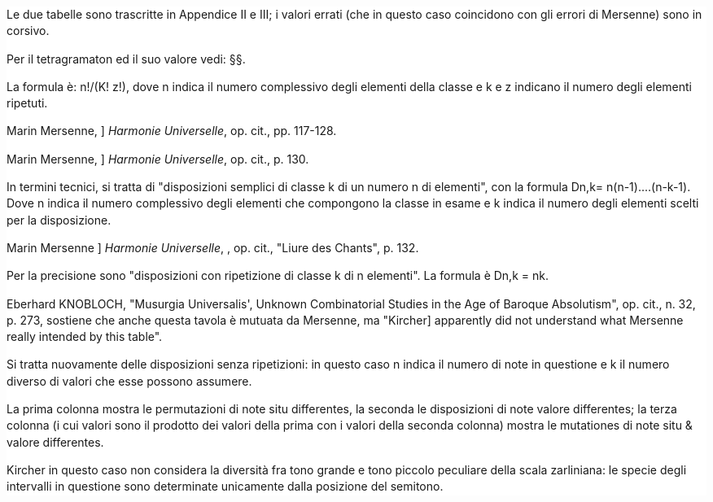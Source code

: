 <div id="fn120">
    <p>Le due tabelle sono trascritte in Appendice II e III; i valori errati (che in questo caso coincidono con gli errori di Mersenne) sono in corsivo.</p>
</div>

<div id="fn121">
    <p>Per il tetragramaton ed il suo valore vedi: §§.</p>
</div>

<div id="fn122">
    <p>La formula è: n!/(K! z!), dove n indica il numero complessivo degli elementi della classe e k e z indicano il numero degli elementi ripetuti.</p>
</div>

<div id="fn123">
    <p>Marin Mersenne, ]</a> <em>Harmonie Universelle</em>, op. cit., pp. 117-128.</p>
</div>

<div id="fn124">
    <p>Marin Mersenne, ]</a> <em>Harmonie Universelle</em>, op. cit., p. 130.</p>
</div>

<div id="fn125">
    <p>In termini tecnici, si tratta di "disposizioni semplici di classe k di un numero n di elementi", con la formula Dn,k= n(n-1)....(n-k-1). Dove n indica il numero complessivo degli elementi che compongono la classe in esame e k indica il numero degli elementi scelti per la disposizione.</p>
</div>

<div id="fn126">
    <p>Marin Mersenne ]</a> <em>Harmonie Universelle</em>, , op. cit., "Liure des Chants", p. 132.</p>
</div>

<div id="fn127">
    <p>Per la precisione sono "disposizioni con ripetizione di classe k di n elementi". La formula è Dn,k = nk.</p>
</div>

<div id="fn128">
    <p>Eberhard KNOBLOCH, "Musurgia Universalis', Unknown Combinatorial Studies in the Age of Baroque Absolutism", op. cit., n. 32, p. 273, sostiene che anche questa tavola è mutuata da Mersenne, ma "Kircher] apparently did not understand what Mersenne really intended by this table".</p>
</div>

<div id="fn129">
    <p>Si tratta nuovamente delle disposizioni senza ripetizioni: in questo caso n indica il numero di note in questione e k il numero diverso di valori che esse possono assumere.</p>
</div>

<div id="fn130">
    <p>La prima colonna mostra le permutazioni di note situ differentes, la seconda le disposizioni di note valore differentes; la terza colonna (i cui valori sono il prodotto dei valori della prima con i valori della seconda colonna) mostra le mutationes di note situ & valore differentes.</p>
</div>

<div id="fn131">
    <p>Kircher in questo caso non considera la diversità fra tono grande e tono piccolo peculiare della scala zarliniana: le specie degli intervalli in questione sono determinate unicamente dalla posizione del semitono.</p>
</div>

